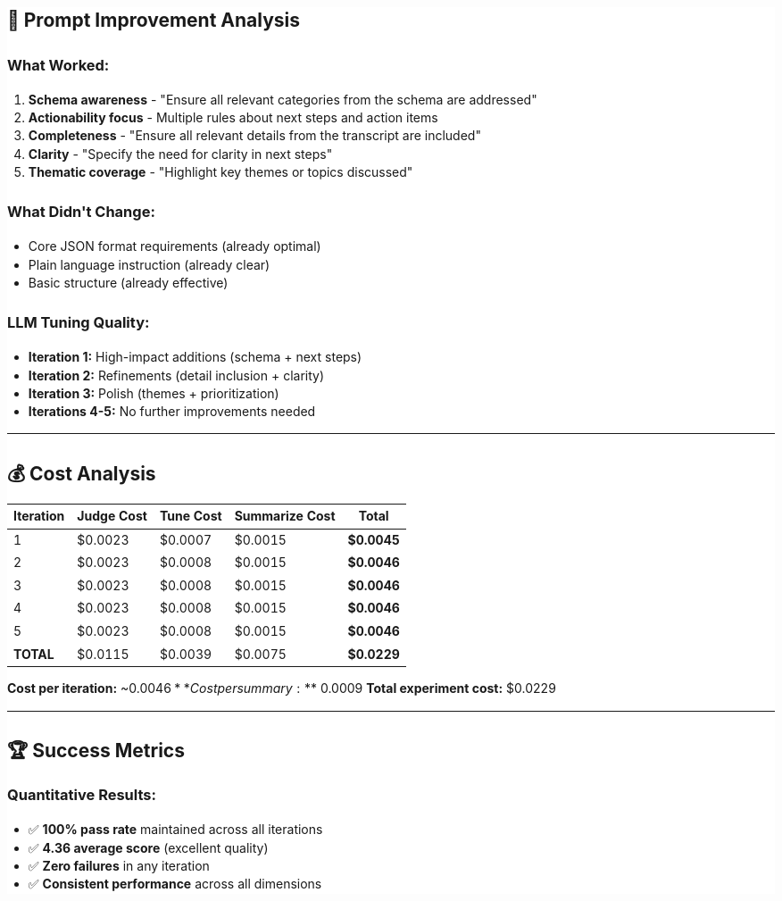 
## 🎯 Prompt Improvement Analysis

### **What Worked:**
1. **Schema awareness** - "Ensure all relevant categories from the schema are addressed"
2. **Actionability focus** - Multiple rules about next steps and action items
3. **Completeness** - "Ensure all relevant details from the transcript are included"
4. **Clarity** - "Specify the need for clarity in next steps"
5. **Thematic coverage** - "Highlight key themes or topics discussed"

### **What Didn't Change:**
- Core JSON format requirements (already optimal)
- Plain language instruction (already clear)
- Basic structure (already effective)

### **LLM Tuning Quality:**
- **Iteration 1:** High-impact additions (schema + next steps)
- **Iteration 2:** Refinements (detail inclusion + clarity)
- **Iteration 3:** Polish (themes + prioritization)
- **Iterations 4-5:** No further improvements needed

---

## 💰 Cost Analysis

| Iteration | Judge Cost | Tune Cost | Summarize Cost | **Total** |
|-----------|------------|-----------|----------------|-----------|
| 1 | $0.0023 | $0.0007 | $0.0015 | **$0.0045** |
| 2 | $0.0023 | $0.0008 | $0.0015 | **$0.0046** |
| 3 | $0.0023 | $0.0008 | $0.0015 | **$0.0046** |
| 4 | $0.0023 | $0.0008 | $0.0015 | **$0.0046** |
| 5 | $0.0023 | $0.0008 | $0.0015 | **$0.0046** |
| **TOTAL** | $0.0115 | $0.0039 | $0.0075 | **$0.0229** |

**Cost per iteration:** ~$0.0046
**Cost per summary:** ~$0.0009
**Total experiment cost:** $0.0229

---

## 🏆 Success Metrics

### **Quantitative Results:**
- ✅ **100% pass rate** maintained across all iterations
- ✅ **4.36 average score** (excellent quality)
- ✅ **Zero failures** in any iteration
- ✅ **Consistent performance** across all dimensions
